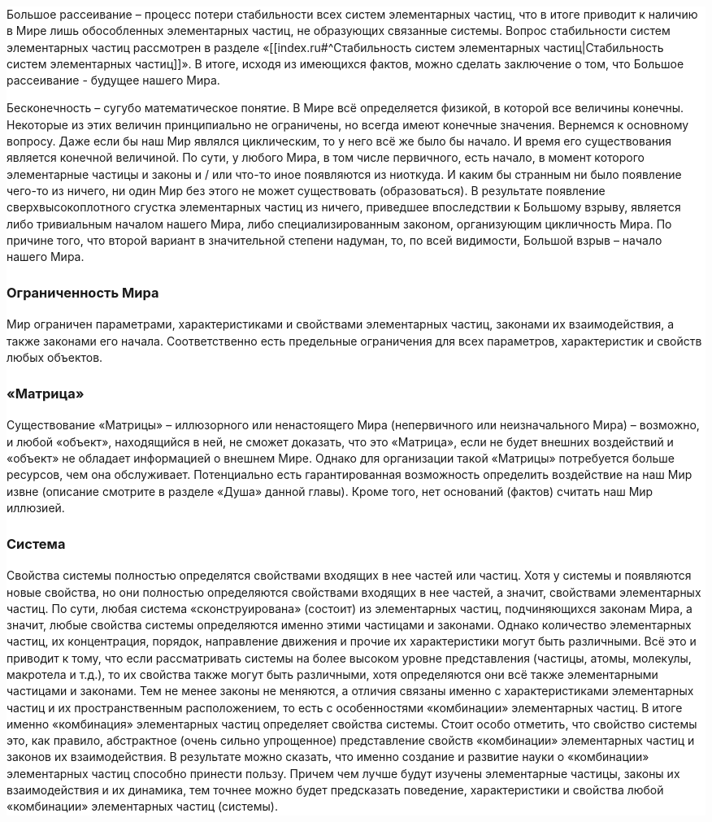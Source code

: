 Большое рассеивание – процесс потери стабильности всех систем элементарных частиц, что в итоге приводит к наличию в Мире лишь обособленных элементарных частиц, не образующих связанные системы. Вопрос стабильности систем элементарных частиц рассмотрен в разделе «[[index.ru#^Стабильность систем элементарных частиц|Стабильность систем элементарных частиц]]». 
В итоге, исходя из имеющихся фактов, можно сделать заключение о том, что Большое рассеивание - будущее нашего Мира.

Бесконечность – сугубо математическое понятие. В Мире всё определяется физикой, в которой все величины конечны. Некоторые из этих величин принципиально не ограничены, но всегда имеют конечные значения. Вернемся к основному вопросу. Даже если бы наш Мир являлся циклическим, то у него всё же было бы начало. И время его существования является конечной величиной. По сути, у любого Мира, в том числе первичного, есть начало, в момент которого элементарные частицы и законы и / или что-то иное появляются из ниоткуда. И каким бы странным ни было появление чего-то из ничего, ни один Мир без этого не может существовать (образоваться). В результате появление сверхвысокоплотного сгустка элементарных частиц из ничего, приведшее впоследствии к Большому взрыву, является либо тривиальным началом нашего Мира, либо специализированным законом, организующим цикличность Мира. По причине того, что второй вариант в значительной степени надуман, то, по всей видимости, Большой взрыв – начало нашего Мира.

### Ограниченность Мира

Мир ограничен параметрами, характеристиками и свойствами элементарных частиц, законами их взаимодействия, а также законами его начала. Соответственно есть предельные ограничения для всех параметров, характеристик и свойств любых объектов.

### «Матрица»

Существование «Матрицы» – иллюзорного или ненастоящего Мира (непервичного или неизначального Мира) – возможно, и любой «объект», находящийся в ней, не сможет доказать, что это «Матрица», если не будет внешних воздействий и «объект» не обладает информацией о внешнем Мире. Однако для организации такой «Матрицы» потребуется больше ресурсов, чем она обслуживает. Потенциально есть гарантированная возможность определить воздействие на наш Мир извне (описание смотрите в разделе «Душа» данной главы). Кроме того, нет оснований (фактов) считать наш Мир иллюзией.

### Система

Свойства системы полностью определятся свойствами входящих в нее частей или частиц. Хотя у системы и появляются новые свойства, но они полностью определяются свойствами входящих в нее частей, а значит, свойствами элементарных частиц. По сути, любая система «сконструирована» (состоит) из элементарных частиц, подчиняющихся законам Мира, а значит, любые свойства системы определяются именно этими частицами и законами. Однако количество элементарных частиц, их концентрация, порядок, направление движения и прочие их характеристики могут быть различными. Всё это и приводит к тому, что если рассматривать системы на более высоком уровне представления (частицы, атомы, молекулы, макротела и т.д.), то их свойства также могут быть различными, хотя определяются они всё также элементарными частицами и законами. Тем не менее законы не меняются, а отличия связаны именно с характеристиками элементарных частиц и их пространственным расположением, то есть с особенностями «комбинации» элементарных частиц. 
В итоге именно «комбинация» элементарных частиц определяет свойства системы. Стоит особо отметить, что свойство системы это, как правило, абстрактное (очень сильно упрощенное) представление свойств «комбинации» элементарных частиц и законов их взаимодействия. 
В результате можно сказать, что именно создание и развитие науки о «комбинации» элементарных частиц способно принести пользу. Причем чем лучше будут изучены элементарные частицы, законы их взаимодействия и их динамика, тем точнее можно будет предсказать поведение, характеристики и свойства любой «комбинации» элементарных частиц (системы). 
